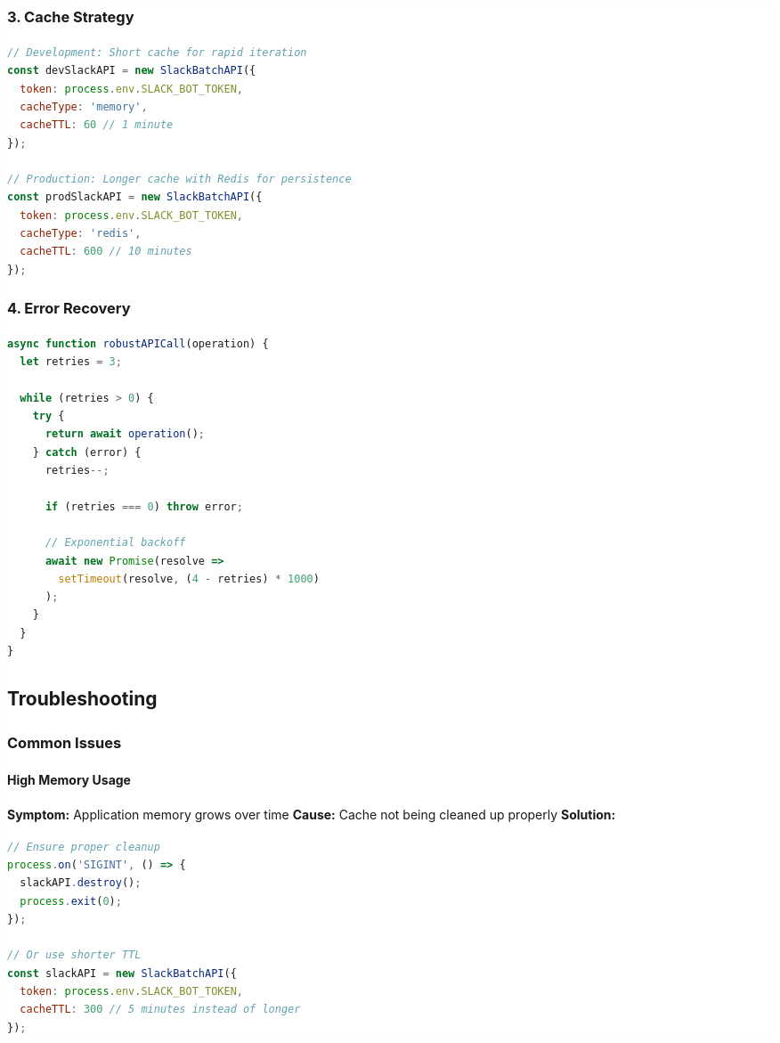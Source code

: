 ### 3. Cache Strategy
```javascript
// Development: Short cache for rapid iteration
const devSlackAPI = new SlackBatchAPI({
  token: process.env.SLACK_BOT_TOKEN,
  cacheType: 'memory',
  cacheTTL: 60 // 1 minute
});

// Production: Longer cache with Redis for persistence
const prodSlackAPI = new SlackBatchAPI({
  token: process.env.SLACK_BOT_TOKEN,
  cacheType: 'redis',
  cacheTTL: 600 // 10 minutes
});
```

### 4. Error Recovery
```javascript
async function robustAPICall(operation) {
  let retries = 3;
  
  while (retries > 0) {
    try {
      return await operation();
    } catch (error) {
      retries--;
      
      if (retries === 0) throw error;
      
      // Exponential backoff
      await new Promise(resolve => 
        setTimeout(resolve, (4 - retries) * 1000)
      );
    }
  }
}
```

## Troubleshooting

### Common Issues

#### High Memory Usage
**Symptom:** Application memory grows over time
**Cause:** Cache not being cleaned up properly
**Solution:**
```javascript
// Ensure proper cleanup
process.on('SIGINT', () => {
  slackAPI.destroy();
  process.exit(0);
});

// Or use shorter TTL
const slackAPI = new SlackBatchAPI({
  token: process.env.SLACK_BOT_TOKEN,
  cacheTTL: 300 // 5 minutes instead of longer
});
```
